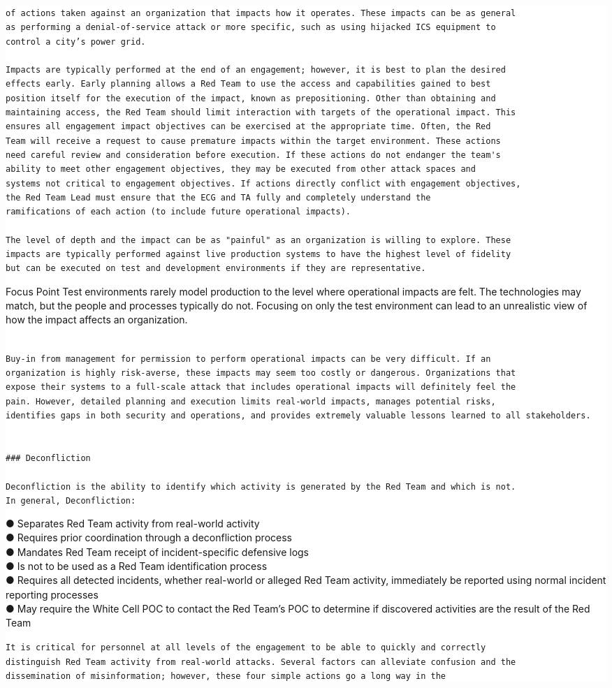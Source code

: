```
of actions taken against an organization that impacts how it operates. These impacts can be as general
as performing a denial-of-service attack or more specific, such as using hijacked ICS equipment to
control a city’s power grid.

Impacts are typically performed at the end of an engagement; however, it is best to plan the desired
effects early. Early planning allows a Red Team to use the access and capabilities gained to best
position itself for the execution of the impact, known as prepositioning. Other than obtaining and
maintaining access, the Red Team should limit interaction with targets of the operational impact. This
ensures all engagement impact objectives can be exercised at the appropriate time. Often, the Red
Team will receive a request to cause premature impacts within the target environment. These actions
need careful review and consideration before execution. If these actions do not endanger the team's
ability to meet other engagement objectives, they may be executed from other attack spaces and
systems not critical to engagement objectives. If actions directly conflict with engagement objectives,
the Red Team Lead must ensure that the ECG and TA fully and completely understand the
ramifications of each action (to include future operational impacts).

The level of depth and the impact can be as "painful" as an organization is willing to explore. These
impacts are typically performed against live production systems to have the highest level of fidelity
but can be executed on test and development environments if they are representative.

```
Focus Point
Test environments rarely model production to the level where operational impacts are felt. The technologies may
match, but the people and processes typically do not. Focusing on only the test environment can lead to an
unrealistic view of how the impact affects an organization.
```

Buy-in from management for permission to perform operational impacts can be very difficult. If an
organization is highly risk-averse, these impacts may seem too costly or dangerous. Organizations that
expose their systems to a full-scale attack that includes operational impacts will definitely feel the
pain. However, detailed planning and execution limits real-world impacts, manages potential risks,
identifies gaps in both security and operations, and provides extremely valuable lessons learned to all stakeholders.


### Deconfliction

Deconfliction is the ability to identify which activity is generated by the Red Team and which is not.
In general, Deconfliction:  
```
● Separates Red Team activity from real-world activity  
● Requires prior coordination through a deconfliction process  
● Mandates Red Team receipt of incident-specific defensive logs  
● Is not to be used as a Red Team identification process  
● Requires all detected incidents, whether real-world or alleged Red Team activity, immediately be reported using normal incident reporting processes  
● May require the White Cell POC to contact the Red Team’s POC to determine if discovered activities are the result of the Red Team
```
It is critical for personnel at all levels of the engagement to be able to quickly and correctly
distinguish Red Team activity from real-world attacks. Several factors can alleviate confusion and the
dissemination of misinformation; however, these four simple actions go a long way in the
```